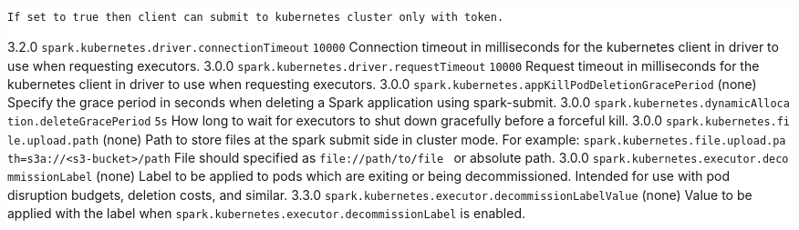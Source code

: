     If set to true then client can submit to kubernetes cluster only with token.
  </td>
  <td>3.2.0</td>
</tr>
<tr>
  <td><code>spark.kubernetes.driver.connectionTimeout</code></td>
  <td><code>10000</code></td>
  <td>
    Connection timeout in milliseconds for the kubernetes client in driver to use when requesting executors.
  </td>
  <td>3.0.0</td>
</tr>
<tr>
  <td><code>spark.kubernetes.driver.requestTimeout</code></td>
  <td><code>10000</code></td>
  <td>
    Request timeout in milliseconds for the kubernetes client in driver to use when requesting executors.
  </td>
  <td>3.0.0</td>
</tr>
<tr>
  <td><code>spark.kubernetes.appKillPodDeletionGracePeriod</code></td>
  <td>(none)</td>
  <td>
  Specify the grace period in seconds when deleting a Spark application using spark-submit.
  </td>
  <td>3.0.0</td>
</tr>
<tr>
  <td><code>spark.kubernetes.dynamicAllocation.deleteGracePeriod</code></td>
  <td><code>5s</code></td>
  <td>
    How long to wait for executors to shut down gracefully before a forceful kill.
  </td>
  <td>3.0.0</td>
</tr>
<tr>
  <td><code>spark.kubernetes.file.upload.path</code></td>
  <td>(none)</td>
  <td>
    Path to store files at the spark submit side in cluster mode. For example:
    <code>spark.kubernetes.file.upload.path=s3a://&lt;s3-bucket&gt;/path</code>
    File should specified as <code>file://path/to/file </code> or absolute path.
  </td>
  <td>3.0.0</td>
</tr>
<tr>
  <td><code>spark.kubernetes.executor.decommissionLabel</code></td>
  <td>(none)</td>
  <td>
    Label to be applied to pods which are exiting or being decommissioned. Intended for use
    with pod disruption budgets, deletion costs, and similar.
  </td>
  <td>3.3.0</td>
</tr>
<tr>
  <td><code>spark.kubernetes.executor.decommissionLabelValue</code></td>
  <td>(none)</td>
  <td>
    Value to be applied with the label when
    <code>spark.kubernetes.executor.decommissionLabel</code> is enabled.
  </td>